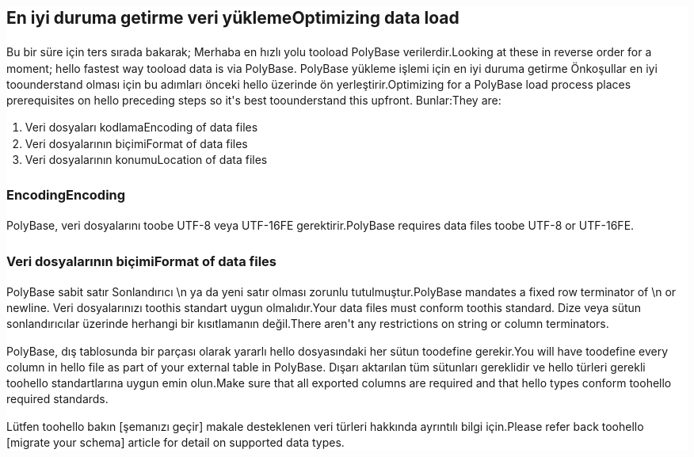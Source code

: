 ## <a name="optimizing-data-load"></a><span data-ttu-id="06e4e-160">En iyi duruma getirme veri yükleme</span><span class="sxs-lookup"><span data-stu-id="06e4e-160">Optimizing data load</span></span>
<span data-ttu-id="06e4e-161">Bu bir süre için ters sırada bakarak; Merhaba en hızlı yolu tooload PolyBase verilerdir.</span><span class="sxs-lookup"><span data-stu-id="06e4e-161">Looking at these in reverse order for a moment; hello fastest way tooload data is via PolyBase.</span></span> <span data-ttu-id="06e4e-162">PolyBase yükleme işlemi için en iyi duruma getirme Önkoşullar en iyi toounderstand olması için bu adımları önceki hello üzerinde ön yerleştirir.</span><span class="sxs-lookup"><span data-stu-id="06e4e-162">Optimizing for a PolyBase load process places prerequisites on hello preceding steps so it's best toounderstand this upfront.</span></span> <span data-ttu-id="06e4e-163">Bunlar:</span><span class="sxs-lookup"><span data-stu-id="06e4e-163">They are:</span></span>

1. <span data-ttu-id="06e4e-164">Veri dosyaları kodlama</span><span class="sxs-lookup"><span data-stu-id="06e4e-164">Encoding of data files</span></span>
2. <span data-ttu-id="06e4e-165">Veri dosyalarının biçimi</span><span class="sxs-lookup"><span data-stu-id="06e4e-165">Format of data files</span></span>
3. <span data-ttu-id="06e4e-166">Veri dosyalarının konumu</span><span class="sxs-lookup"><span data-stu-id="06e4e-166">Location of data files</span></span>

### <a name="encoding"></a><span data-ttu-id="06e4e-167">Encoding</span><span class="sxs-lookup"><span data-stu-id="06e4e-167">Encoding</span></span>
<span data-ttu-id="06e4e-168">PolyBase, veri dosyalarını toobe UTF-8 veya UTF-16FE gerektirir.</span><span class="sxs-lookup"><span data-stu-id="06e4e-168">PolyBase requires data files toobe UTF-8 or UTF-16FE.</span></span> 



### <a name="format-of-data-files"></a><span data-ttu-id="06e4e-169">Veri dosyalarının biçimi</span><span class="sxs-lookup"><span data-stu-id="06e4e-169">Format of data files</span></span>
<span data-ttu-id="06e4e-170">PolyBase sabit satır Sonlandırıcı \n ya da yeni satır olması zorunlu tutulmuştur.</span><span class="sxs-lookup"><span data-stu-id="06e4e-170">PolyBase mandates a fixed row terminator of \n or newline.</span></span> <span data-ttu-id="06e4e-171">Veri dosyalarınızı toothis standart uygun olmalıdır.</span><span class="sxs-lookup"><span data-stu-id="06e4e-171">Your data files must conform toothis standard.</span></span> <span data-ttu-id="06e4e-172">Dize veya sütun sonlandırıcılar üzerinde herhangi bir kısıtlamanın değil.</span><span class="sxs-lookup"><span data-stu-id="06e4e-172">There aren't any restrictions on string or column terminators.</span></span>

<span data-ttu-id="06e4e-173">PolyBase, dış tablosunda bir parçası olarak yararlı hello dosyasındaki her sütun toodefine gerekir.</span><span class="sxs-lookup"><span data-stu-id="06e4e-173">You will have toodefine every column in hello file as part of your external table in PolyBase.</span></span> <span data-ttu-id="06e4e-174">Dışarı aktarılan tüm sütunları gereklidir ve hello türleri gerekli toohello standartlarına uygun emin olun.</span><span class="sxs-lookup"><span data-stu-id="06e4e-174">Make sure that all exported columns are required and that hello types conform toohello required standards.</span></span>

<span data-ttu-id="06e4e-175">Lütfen toohello bakın [şemanızı geçir] makale desteklenen veri türleri hakkında ayrıntılı bilgi için.</span><span class="sxs-lookup"><span data-stu-id="06e4e-175">Please refer back toohello [migrate your schema] article for detail on supported data types.</span></span>


[ADF Copy]: ../data-factory/data-factory-data-movement-activities.md 
[ADF samples]: ../data-factory/data-factory-samples.md
[ADF Copy examples]: ../data-factory/data-factory-copy-activity-tutorial-using-visual-studio.md
[development overview]: sql-data-warehouse-overview-develop.md
[Migrate your solution tooSQL Data Warehouse]: sql-data-warehouse-overview-migrate.md
[SQL Data Warehouse development overview]: sql-data-warehouse-overview-develop.md
[Use bcp tooload data into SQL Data Warehouse]: sql-data-warehouse-load-with-bcp.md
[Use PolyBase tooload data into SQL Data Warehouse]: sql-data-warehouse-get-started-load-with-polybase.md
[Azure Data Factory]: http://azure.microsoft.com/services/data-factory/
[ExpressRoute]: http://azure.microsoft.com/services/expressroute/
[ExpressRoute documentation]: http://azure.microsoft.com/documentation/services/expressroute/
[production version]: http://aka.ms/downloadazcopy/
[preview version]: http://aka.ms/downloadazcopypr/
[ADO.NET destination adapter]: https://msdn.microsoft.com/library/bb934041.aspx
[SSIS documentation]: https://msdn.microsoft.com/library/ms141026.aspx